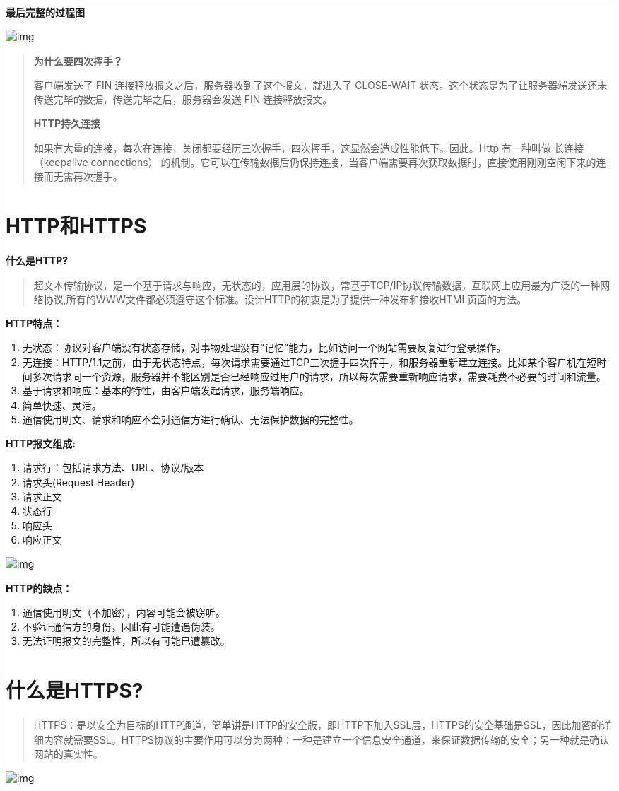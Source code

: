 **最后完整的过程图**

![img](https://upload-images.jianshu.io/upload_images/22421829-d345805292e8273f?imageMogr2/auto-orient/strip|imageView2/2/w/315)

> **为什么要四次挥手？**
>
> 客户端发送了 FIN 连接释放报文之后，服务器收到了这个报文，就进入了 CLOSE-WAIT 状态。这个状态是为了让服务器端发送还未传送完毕的数据，传送完毕之后，服务器会发送 FIN 连接释放报文。
>
> **HTTP持久连接**
>
> 如果有大量的连接，每次在连接，关闭都要经历三次握手，四次挥手，这显然会造成性能低下。因此。Http 有一种叫做 长连接（keepalive connections） 的机制。它可以在传输数据后仍保持连接，当客户端需要再次获取数据时，直接使用刚刚空闲下来的连接而无需再次握手。

# HTTP和HTTPS

**什么是HTTP?**

> 超文本传输协议，是一个基于请求与响应，无状态的，应用层的协议，常基于TCP/IP协议传输数据，互联网上应用最为广泛的一种网络协议,所有的WWW文件都必须遵守这个标准。设计HTTP的初衷是为了提供一种发布和接收HTML页面的方法。

**HTTP特点：**

1. 无状态：协议对客户端没有状态存储，对事物处理没有“记忆”能力，比如访问一个网站需要反复进行登录操作。
2. 无连接：HTTP/1.1之前，由于无状态特点，每次请求需要通过TCP三次握手四次挥手，和服务器重新建立连接。比如某个客户机在短时间多次请求同一个资源，服务器并不能区别是否已经响应过用户的请求，所以每次需要重新响应请求，需要耗费不必要的时间和流量。
3. 基于请求和响应：基本的特性，由客户端发起请求，服务端响应。
4. 简单快速、灵活。
5. 通信使用明文、请求和响应不会对通信方进行确认、无法保护数据的完整性。

**HTTP报文组成:**

1. 请求行：包括请求方法、URL、协议/版本
2. 请求头(Request Header)
3. 请求正文
4. 状态行
5. 响应头
6. 响应正文

![img](https://upload-images.jianshu.io/upload_images/22421829-4dce679a768bace5?imageMogr2/auto-orient/strip|imageView2/2/w/640)

**HTTP的缺点：**

1. 通信使用明文（不加密），内容可能会被窃听。
2. 不验证通信方的身份，因此有可能遭遇伪装。
3. 无法证明报文的完整性，所以有可能已遭篡改。

# 什么是HTTPS?

> HTTPS：是以安全为目标的HTTP通道，简单讲是HTTP的安全版，即HTTP下加入SSL层，HTTPS的安全基础是SSL，因此加密的详细内容就需要SSL。HTTPS协议的主要作用可以分为两种：一种是建立一个信息安全通道，来保证数据传输的安全；另一种就是确认网站的真实性。

![img](https://upload-images.jianshu.io/upload_images/22421829-a62dc1b6598efe81?imageMogr2/auto-orient/strip|imageView2/2/w/488)

